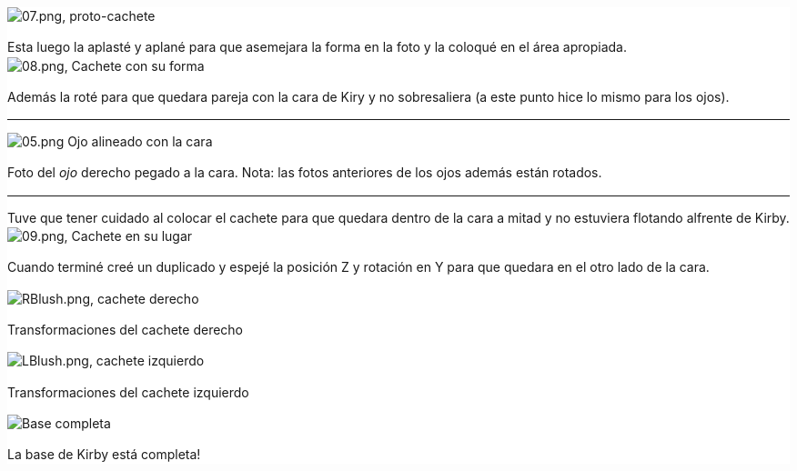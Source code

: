 <img width="553" alt="07.png, proto-cachete" src="https://github.com/user-attachments/assets/f7776e49-bc01-446c-907a-034b7b4c5706">

Esta luego la aplasté y aplané para que asemejara la forma en la foto y la coloqué en el área apropiada.
<img width="552" alt="08.png, Cachete con su forma" src="https://github.com/user-attachments/assets/8bda4a24-efbe-4690-aed5-1cde6af65666">

Además la roté para que quedara pareja con la cara de Kiry y no sobresaliera (a este punto hice lo mismo para los ojos).


_____
<img width="555" alt="05.png Ojo alineado con la cara" src="https://github.com/user-attachments/assets/6413ffb3-0b07-4882-896b-829741ca1655">

Foto del *ojo* derecho pegado a la cara.
Nota: las fotos anteriores de los ojos además están rotados.
_____

Tuve que tener cuidado al colocar el cachete para que quedara dentro de la cara a mitad y no estuviera flotando alfrente de Kirby.
<img width="553" alt="09.png, Cachete en su lugar" src="https://github.com/user-attachments/assets/66cfcad6-1d32-444e-aec4-ed1b2a14fb43">

Cuando terminé creé un duplicado y espejé la posición Z y rotación en Y para que quedara en el otro lado de la cara.

<img width="217" alt="RBlush.png, cachete derecho" src="https://github.com/user-attachments/assets/126d2836-d15a-4b15-98da-3e034cb3bd59">

Transformaciones del cachete derecho

<img width="216" alt="LBlush.png, cachete izquierdo" src="https://github.com/user-attachments/assets/5080fc42-0ca8-4529-b410-79d36cc26614">

Transformaciones del cachete izquierdo



![Base completa](https://github.com/user-attachments/assets/95bb7639-2c9b-4bf2-9611-80aea40e594c)

La base de Kirby está completa!

